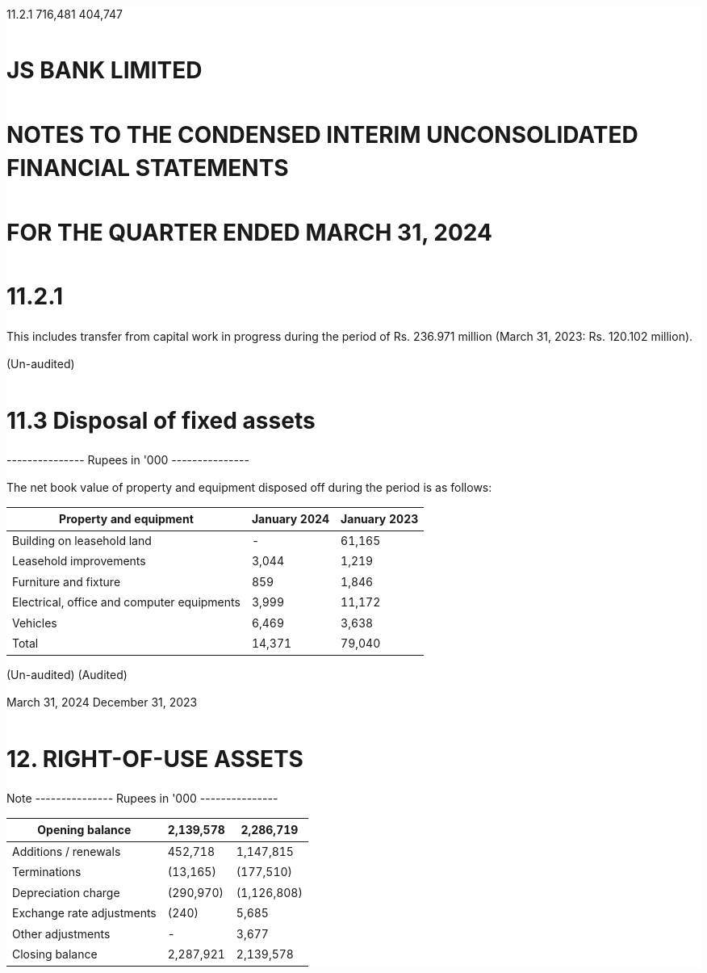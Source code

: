 11.2.1 716,481 404,747

# JS BANK LIMITED

# NOTES TO THE CONDENSED INTERIM UNCONSOLIDATED FINANCIAL STATEMENTS

# FOR THE QUARTER ENDED MARCH 31, 2024

# 11.2.1

This includes transfer from capital work in progress during the period of Rs. 236.971 million (March 31, 2023: Rs. 120.102 million).

(Un-audited)

# 11.3 Disposal of fixed assets

--------------- Rupees in '000 ---------------

The net book value of property and equipment disposed off during the period is as follows:

|Property and equipment|January 2024|January 2023|
|---|---|---|
|Building on leasehold land|-|61,165|
|Leasehold improvements|3,044|1,219|
|Furniture and fixture|859|1,846|
|Electrical, office and computer equipments|3,999|11,172|
|Vehicles|6,469|3,638|
|Total|14,371|79,040|

(Un-audited)     (Audited)

March 31, 2024            December 31, 2023

# 12. RIGHT-OF-USE ASSETS

Note  --------------- Rupees in '000 ---------------

|Opening balance|2,139,578|2,286,719|
|---|---|---|
|Additions / renewals|452,718|1,147,815|
|Terminations|(13,165)|(177,510)|
|Depreciation charge|(290,970)|(1,126,808)|
|Exchange rate adjustments|(240)|5,685|
|Other adjustments|-|3,677|
|Closing balance|2,287,921|2,139,578|
